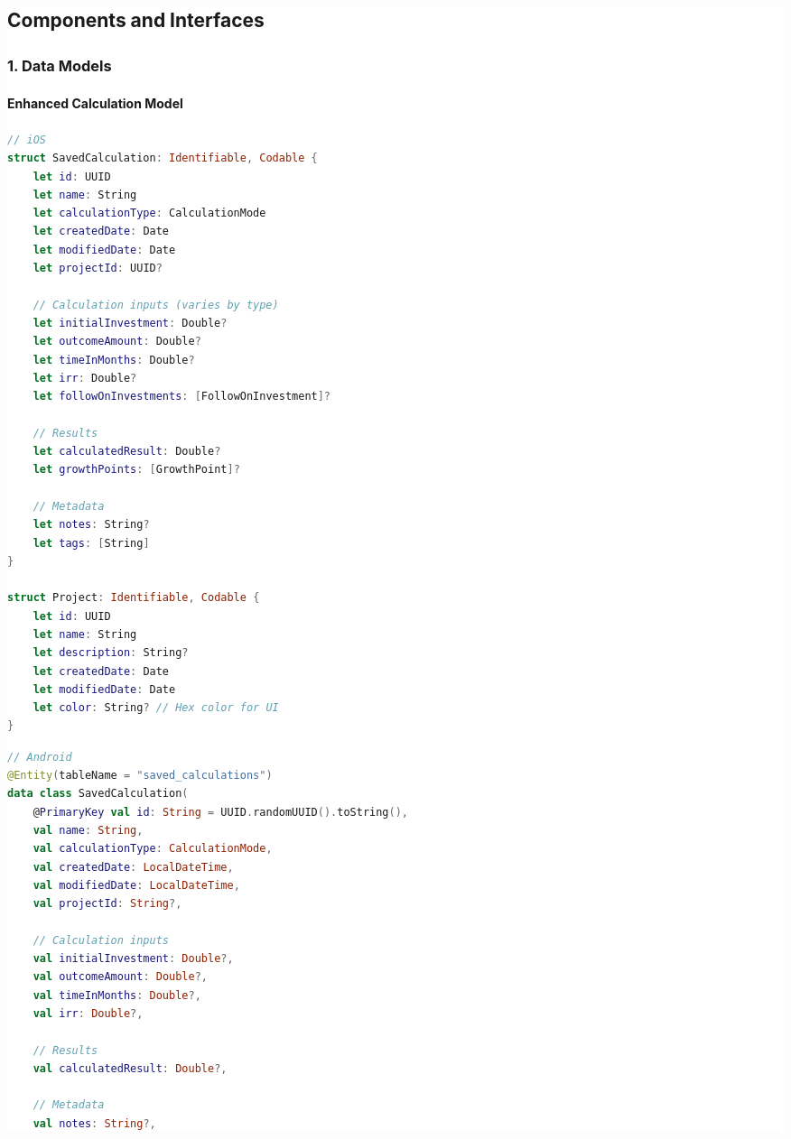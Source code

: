 ## Components and Interfaces

### 1. Data Models

#### Enhanced Calculation Model
```swift
// iOS
struct SavedCalculation: Identifiable, Codable {
    let id: UUID
    let name: String
    let calculationType: CalculationMode
    let createdDate: Date
    let modifiedDate: Date
    let projectId: UUID?
    
    // Calculation inputs (varies by type)
    let initialInvestment: Double?
    let outcomeAmount: Double?
    let timeInMonths: Double?
    let irr: Double?
    let followOnInvestments: [FollowOnInvestment]?
    
    // Results
    let calculatedResult: Double?
    let growthPoints: [GrowthPoint]?
    
    // Metadata
    let notes: String?
    let tags: [String]
}

struct Project: Identifiable, Codable {
    let id: UUID
    let name: String
    let description: String?
    let createdDate: Date
    let modifiedDate: Date
    let color: String? // Hex color for UI
}
```

```kotlin
// Android
@Entity(tableName = "saved_calculations")
data class SavedCalculation(
    @PrimaryKey val id: String = UUID.randomUUID().toString(),
    val name: String,
    val calculationType: CalculationMode,
    val createdDate: LocalDateTime,
    val modifiedDate: LocalDateTime,
    val projectId: String?,
    
    // Calculation inputs
    val initialInvestment: Double?,
    val outcomeAmount: Double?,
    val timeInMonths: Double?,
    val irr: Double?,
    
    // Results
    val calculatedResult: Double?,
    
    // Metadata
    val notes: String?,
```